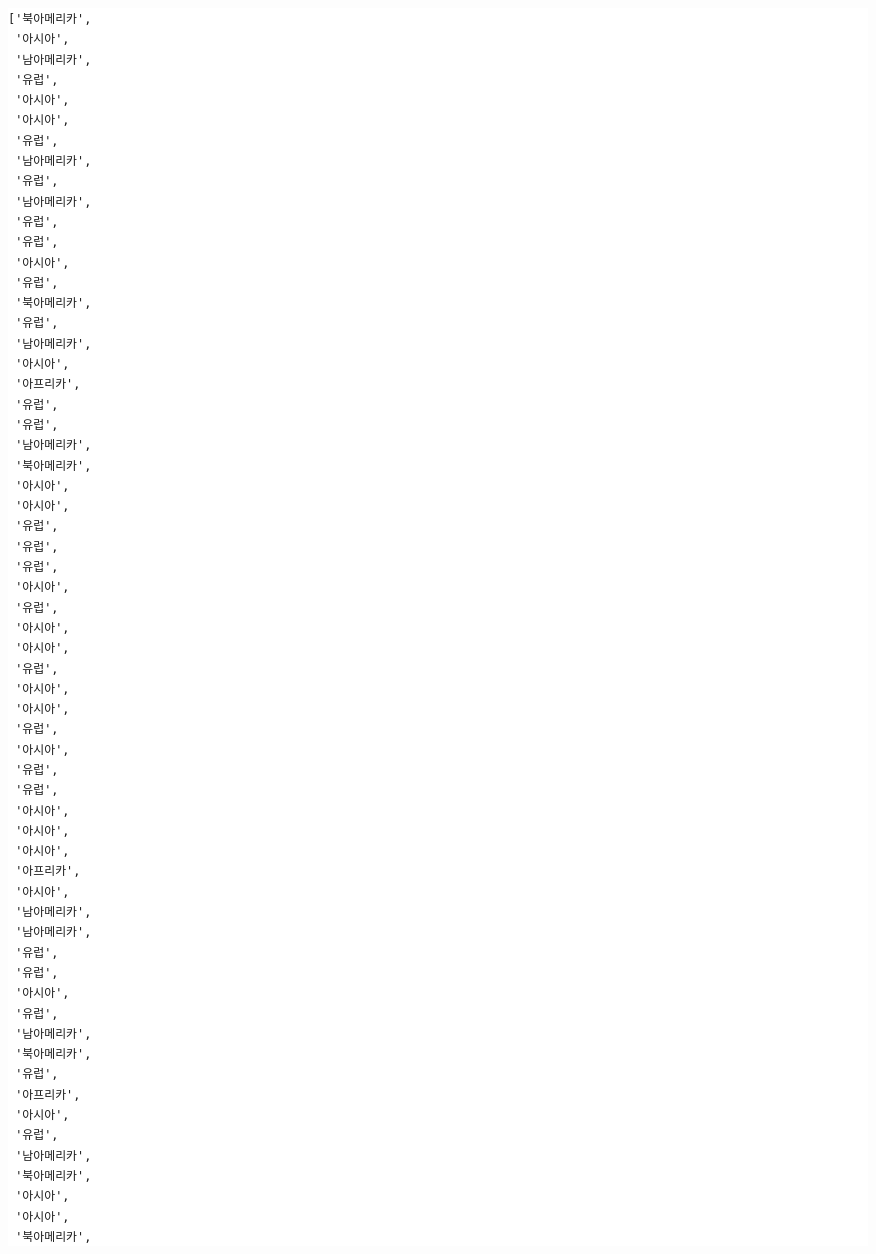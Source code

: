 



    ['북아메리카',
     '아시아',
     '남아메리카',
     '유럽',
     '아시아',
     '아시아',
     '유럽',
     '남아메리카',
     '유럽',
     '남아메리카',
     '유럽',
     '유럽',
     '아시아',
     '유럽',
     '북아메리카',
     '유럽',
     '남아메리카',
     '아시아',
     '아프리카',
     '유럽',
     '유럽',
     '남아메리카',
     '북아메리카',
     '아시아',
     '아시아',
     '유럽',
     '유럽',
     '유럽',
     '아시아',
     '유럽',
     '아시아',
     '아시아',
     '유럽',
     '아시아',
     '아시아',
     '유럽',
     '아시아',
     '유럽',
     '유럽',
     '아시아',
     '아시아',
     '아시아',
     '아프리카',
     '아시아',
     '남아메리카',
     '남아메리카',
     '유럽',
     '유럽',
     '아시아',
     '유럽',
     '남아메리카',
     '북아메리카',
     '유럽',
     '아프리카',
     '아시아',
     '유럽',
     '남아메리카',
     '북아메리카',
     '아시아',
     '아시아',
     '북아메리카',